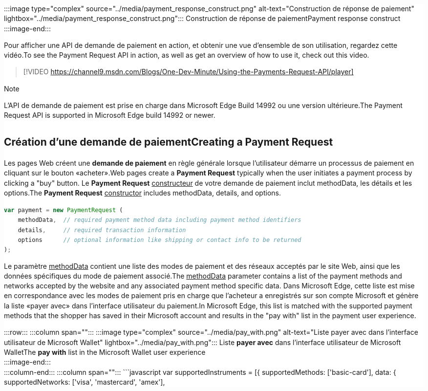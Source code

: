 :::image type="complex" source="../media/payment_response_construct.png" alt-text="Construction de réponse de paiement" lightbox="../media/payment_response_construct.png":::
   <span data-ttu-id="60801-126">Construction de réponse de paiement</span><span class="sxs-lookup"><span data-stu-id="60801-126">Payment response construct</span></span>  
:::image-end:::  

<span data-ttu-id="60801-127">Pour afficher une API de demande de paiement en action, et obtenir une vue d’ensemble de son utilisation, regardez cette vidéo.</span><span class="sxs-lookup"><span data-stu-id="60801-127">To see the Payment Request API in action, as well as get an overview of how to use it, check out this video.</span></span>  

> [!VIDEO https://channel9.msdn.com/Blogs/One-Dev-Minute/Using-the-Payments-Request-API/player]  

> [!NOTE]
> <span data-ttu-id="60801-128">L’API de demande de paiement est prise en charge dans Microsoft Edge Build 14992 ou une version ultérieure.</span><span class="sxs-lookup"><span data-stu-id="60801-128">The Payment Request API is supported in Microsoft Edge build 14992 or newer.</span></span>  

## <span data-ttu-id="60801-129">Création d’une demande de paiement</span><span class="sxs-lookup"><span data-stu-id="60801-129">Creating a Payment Request</span></span>  

<span data-ttu-id="60801-130">Les pages Web créent une **demande de paiement** en règle générale lorsque l’utilisateur démarre un processus de paiement en cliquant sur le bouton «acheter».</span><span class="sxs-lookup"><span data-stu-id="60801-130">Web pages create a **Payment Request** typically when the user initiates a payment process by clicking a "buy" button.</span></span>  <span data-ttu-id="60801-131">Le **Payment Request** [constructeur](/previous-versions/mt790440(v=vs.85)) de votre demande de paiement inclut methodData, les détails et les options.</span><span class="sxs-lookup"><span data-stu-id="60801-131">The **Payment Request** [constructor](/previous-versions/mt790440(v=vs.85)) includes methodData, details, and options.</span></span>  

```javascript
var payment = new PaymentRequest ( 
    methodData,  // required payment method data including payment method identifiers 
    details,     // required transaction information 
    options      // optional information like shipping or contact info to be returned 
); 
```  

<span data-ttu-id="60801-132">Le paramètre [methodData](/previous-versions/mt790440(v=vs.85)#PaymentRequest_params) contient une liste des modes de paiement et des réseaux acceptés par le site Web, ainsi que les données spécifiques du mode de paiement associé.</span><span class="sxs-lookup"><span data-stu-id="60801-132">The [methodData](/previous-versions/mt790440(v=vs.85)#PaymentRequest_params) parameter contains a list of the payment methods and networks accepted by the website and any associated payment method specific data.</span></span>  <span data-ttu-id="60801-133">Dans Microsoft Edge, cette liste est mise en correspondance avec les modes de paiement pris en charge que l’acheteur a enregistrés sur son compte Microsoft et génère la liste «payer avec» dans l’interface utilisateur du paiement.</span><span class="sxs-lookup"><span data-stu-id="60801-133">In Microsoft Edge, this list is matched with the supported payment methods that the shopper has saved in their Microsoft account and results in the "pay with" list in the payment user experience.</span></span>  

:::row:::
   :::column span="":::
      :::image type="complex" source="../media/pay_with.png" alt-text="Liste payer avec dans l’interface utilisateur de Microsoft Wallet" lightbox="../media/pay_with.png":::
         <span data-ttu-id="60801-135">Liste **payer avec** dans l’interface utilisateur de Microsoft Wallet</span><span class="sxs-lookup"><span data-stu-id="60801-135">The **pay with** list in the Microsoft Wallet user experience</span></span>  
      :::image-end:::  
   :::column-end:::
   :::column span="":::
      ```javascript
      var supportedInstruments = [{
          supportedMethods: ['basic-card'],
          data: {
              supportedNetworks: ['visa', 'mastercard', 'amex'],

[DevtoolsGuideChromium]: /microsoft-edge/devtools-guide-chromium "Outils de développement Microsoft Edge (chrome) | Documents Microsoft"  
[MicrosoftSupport44533505]: https://support.microsoft.com/help/4533505 "Qu’est-ce que Microsoft Edge hérité?"  